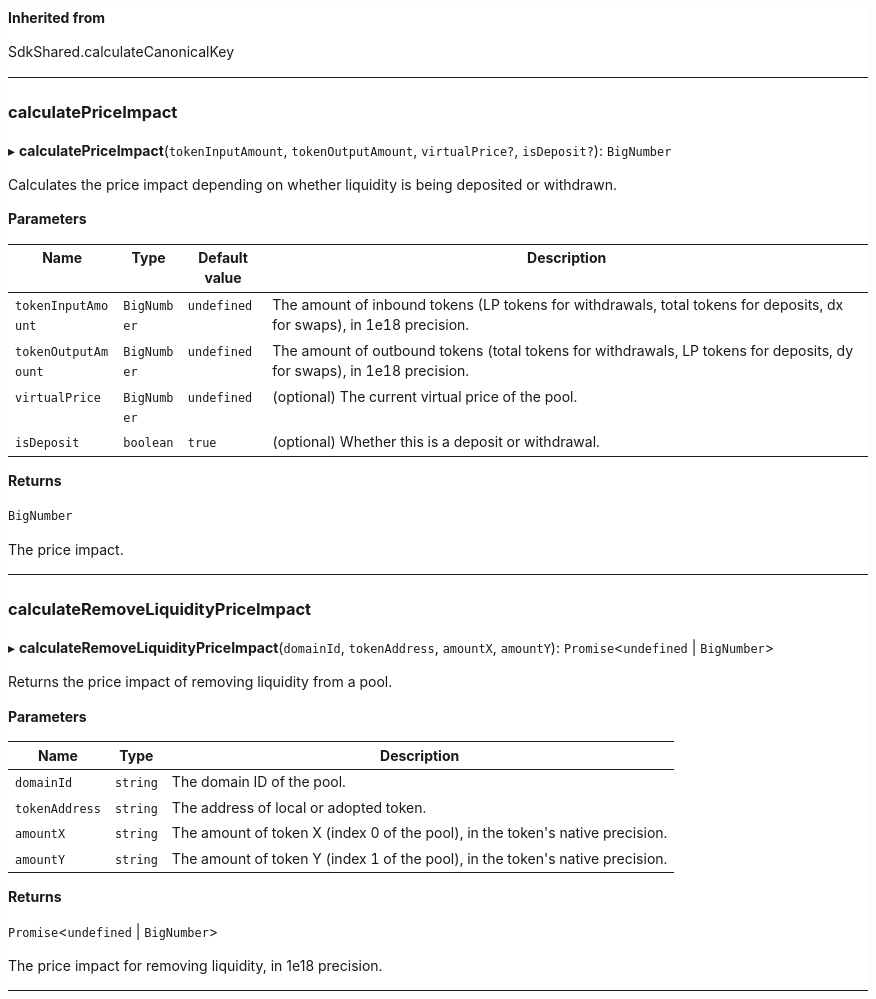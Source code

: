 **Inherited from**

SdkShared.calculateCanonicalKey

***

### calculatePriceImpact

▸ **calculatePriceImpact**(`tokenInputAmount`, `tokenOutputAmount`, `virtualPrice?`, `isDeposit?`): `BigNumber`

Calculates the price impact depending on whether liquidity is being deposited or withdrawn.

**Parameters**

| Name                | Type        | Default value | Description                                                                                                            |
| ------------------- | ----------- | ------------- | ---------------------------------------------------------------------------------------------------------------------- |
| `tokenInputAmount`  | `BigNumber` | `undefined`   | The amount of inbound tokens (LP tokens for withdrawals, total tokens for deposits, dx for swaps), in 1e18 precision.  |
| `tokenOutputAmount` | `BigNumber` | `undefined`   | The amount of outbound tokens (total tokens for withdrawals, LP tokens for deposits, dy for swaps), in 1e18 precision. |
| `virtualPrice`      | `BigNumber` | `undefined`   | (optional) The current virtual price of the pool.                                                                      |
| `isDeposit`         | `boolean`   | `true`        | (optional) Whether this is a deposit or withdrawal.                                                                    |

**Returns**

`BigNumber`

The price impact.

***

### calculateRemoveLiquidityPriceImpact

▸ **calculateRemoveLiquidityPriceImpact**(`domainId`, `tokenAddress`, `amountX`, `amountY`): `Promise`<`undefined` | `BigNumber`>

Returns the price impact of removing liquidity from a pool.

**Parameters**

| Name           | Type     | Description                                                                   |
| -------------- | -------- | ----------------------------------------------------------------------------- |
| `domainId`     | `string` | The domain ID of the pool.                                                    |
| `tokenAddress` | `string` | The address of local or adopted token.                                        |
| `amountX`      | `string` | The amount of token X (index 0 of the pool), in the token's native precision. |
| `amountY`      | `string` | The amount of token Y (index 1 of the pool), in the token's native precision. |

**Returns**

`Promise`<`undefined` | `BigNumber`>

The price impact for removing liquidity, in 1e18 precision.

***
